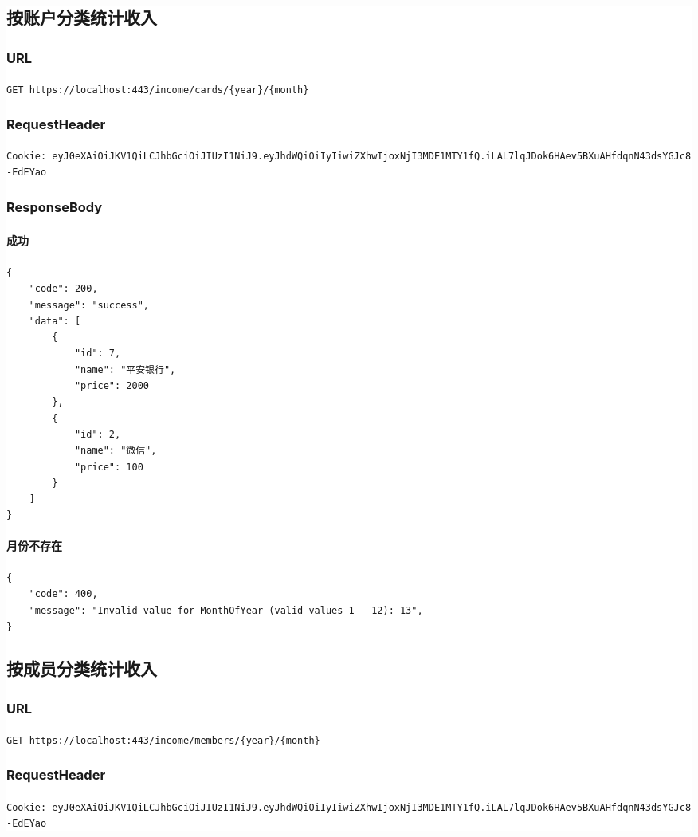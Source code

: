 ## 按账户分类统计收入

### URL

`GET https://localhost:443/income/cards/{year}/{month}`

### RequestHeader

`Cookie: eyJ0eXAiOiJKV1QiLCJhbGciOiJIUzI1NiJ9.eyJhdWQiOiIyIiwiZXhwIjoxNjI3MDE1MTY1fQ.iLAL7lqJDok6HAev5BXuAHfdqnN43dsYGJc8-EdEYao`

### ResponseBody

#### 成功

```
{
    "code": 200,
    "message": "success",
    "data": [
        {
            "id": 7,
            "name": "平安银行",
            "price": 2000
        },
        {
            "id": 2,
            "name": "微信",
            "price": 100
        }
    ]
}
```

#### 月份不存在

```
{
    "code": 400,
    "message": "Invalid value for MonthOfYear (valid values 1 - 12): 13",
}
```

## 按成员分类统计收入

### URL

`GET https://localhost:443/income/members/{year}/{month}`

### RequestHeader

`Cookie: eyJ0eXAiOiJKV1QiLCJhbGciOiJIUzI1NiJ9.eyJhdWQiOiIyIiwiZXhwIjoxNjI3MDE1MTY1fQ.iLAL7lqJDok6HAev5BXuAHfdqnN43dsYGJc8-EdEYao`
